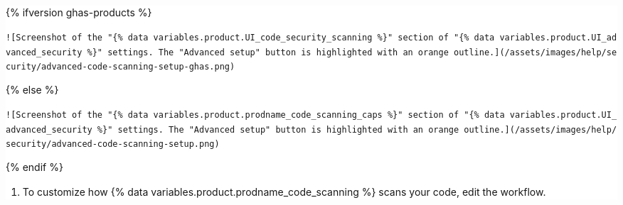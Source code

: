    {% ifversion ghas-products %}

    ![Screenshot of the "{% data variables.product.UI_code_security_scanning %}" section of "{% data variables.product.UI_advanced_security %}" settings. The "Advanced setup" button is highlighted with an orange outline.](/assets/images/help/security/advanced-code-scanning-setup-ghas.png)

   {% else %}

    ![Screenshot of the "{% data variables.product.prodname_code_scanning_caps %}" section of "{% data variables.product.UI_advanced_security %}" settings. The "Advanced setup" button is highlighted with an orange outline.](/assets/images/help/security/advanced-code-scanning-setup.png)

   {% endif %}

1. To customize how {% data variables.product.prodname_code_scanning %} scans your code, edit the workflow.
